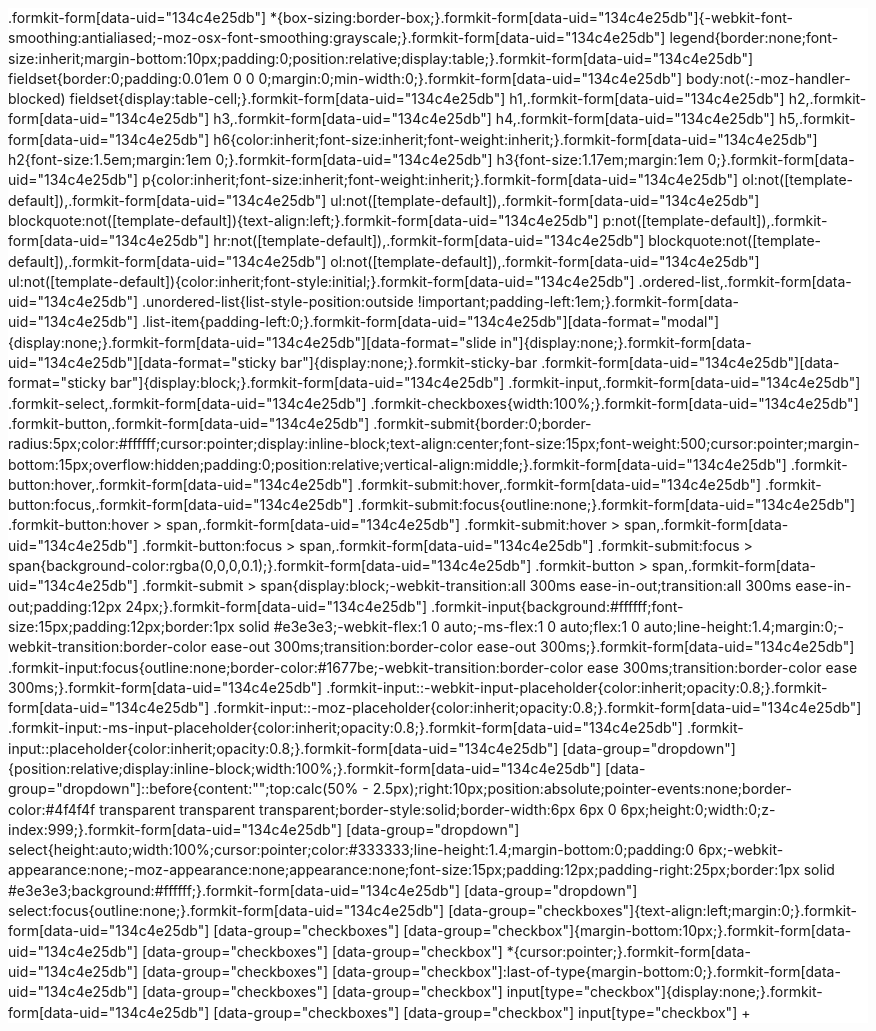 .formkit-form\[data-uid="134c4e25db"\] \*{box-sizing:border-box;}.formkit-form\[data-uid="134c4e25db"\]{-webkit-font-smoothing:antialiased;-moz-osx-font-smoothing:grayscale;}.formkit-form\[data-uid="134c4e25db"\] legend{border:none;font-size:inherit;margin-bottom:10px;padding:0;position:relative;display:table;}.formkit-form\[data-uid="134c4e25db"\] fieldset{border:0;padding:0.01em 0 0 0;margin:0;min-width:0;}.formkit-form\[data-uid="134c4e25db"\] body:not(:-moz-handler-blocked) fieldset{display:table-cell;}.formkit-form\[data-uid="134c4e25db"\] h1,.formkit-form\[data-uid="134c4e25db"\] h2,.formkit-form\[data-uid="134c4e25db"\] h3,.formkit-form\[data-uid="134c4e25db"\] h4,.formkit-form\[data-uid="134c4e25db"\] h5,.formkit-form\[data-uid="134c4e25db"\] h6{color:inherit;font-size:inherit;font-weight:inherit;}.formkit-form\[data-uid="134c4e25db"\] h2{font-size:1.5em;margin:1em 0;}.formkit-form\[data-uid="134c4e25db"\] h3{font-size:1.17em;margin:1em 0;}.formkit-form\[data-uid="134c4e25db"\] p{color:inherit;font-size:inherit;font-weight:inherit;}.formkit-form\[data-uid="134c4e25db"\] ol:not(\[template-default\]),.formkit-form\[data-uid="134c4e25db"\] ul:not(\[template-default\]),.formkit-form\[data-uid="134c4e25db"\] blockquote:not(\[template-default\]){text-align:left;}.formkit-form\[data-uid="134c4e25db"\] p:not(\[template-default\]),.formkit-form\[data-uid="134c4e25db"\] hr:not(\[template-default\]),.formkit-form\[data-uid="134c4e25db"\] blockquote:not(\[template-default\]),.formkit-form\[data-uid="134c4e25db"\] ol:not(\[template-default\]),.formkit-form\[data-uid="134c4e25db"\] ul:not(\[template-default\]){color:inherit;font-style:initial;}.formkit-form\[data-uid="134c4e25db"\] .ordered-list,.formkit-form\[data-uid="134c4e25db"\] .unordered-list{list-style-position:outside !important;padding-left:1em;}.formkit-form\[data-uid="134c4e25db"\] .list-item{padding-left:0;}.formkit-form\[data-uid="134c4e25db"\]\[data-format="modal"\]{display:none;}.formkit-form\[data-uid="134c4e25db"\]\[data-format="slide in"\]{display:none;}.formkit-form\[data-uid="134c4e25db"\]\[data-format="sticky bar"\]{display:none;}.formkit-sticky-bar .formkit-form\[data-uid="134c4e25db"\]\[data-format="sticky bar"\]{display:block;}.formkit-form\[data-uid="134c4e25db"\] .formkit-input,.formkit-form\[data-uid="134c4e25db"\] .formkit-select,.formkit-form\[data-uid="134c4e25db"\] .formkit-checkboxes{width:100%;}.formkit-form\[data-uid="134c4e25db"\] .formkit-button,.formkit-form\[data-uid="134c4e25db"\] .formkit-submit{border:0;border-radius:5px;color:#ffffff;cursor:pointer;display:inline-block;text-align:center;font-size:15px;font-weight:500;cursor:pointer;margin-bottom:15px;overflow:hidden;padding:0;position:relative;vertical-align:middle;}.formkit-form\[data-uid="134c4e25db"\] .formkit-button:hover,.formkit-form\[data-uid="134c4e25db"\] .formkit-submit:hover,.formkit-form\[data-uid="134c4e25db"\] .formkit-button:focus,.formkit-form\[data-uid="134c4e25db"\] .formkit-submit:focus{outline:none;}.formkit-form\[data-uid="134c4e25db"\] .formkit-button:hover > span,.formkit-form\[data-uid="134c4e25db"\] .formkit-submit:hover > span,.formkit-form\[data-uid="134c4e25db"\] .formkit-button:focus > span,.formkit-form\[data-uid="134c4e25db"\] .formkit-submit:focus > span{background-color:rgba(0,0,0,0.1);}.formkit-form\[data-uid="134c4e25db"\] .formkit-button > span,.formkit-form\[data-uid="134c4e25db"\] .formkit-submit > span{display:block;-webkit-transition:all 300ms ease-in-out;transition:all 300ms ease-in-out;padding:12px 24px;}.formkit-form\[data-uid="134c4e25db"\] .formkit-input{background:#ffffff;font-size:15px;padding:12px;border:1px solid #e3e3e3;-webkit-flex:1 0 auto;-ms-flex:1 0 auto;flex:1 0 auto;line-height:1.4;margin:0;-webkit-transition:border-color ease-out 300ms;transition:border-color ease-out 300ms;}.formkit-form\[data-uid="134c4e25db"\] .formkit-input:focus{outline:none;border-color:#1677be;-webkit-transition:border-color ease 300ms;transition:border-color ease 300ms;}.formkit-form\[data-uid="134c4e25db"\] .formkit-input::-webkit-input-placeholder{color:inherit;opacity:0.8;}.formkit-form\[data-uid="134c4e25db"\] .formkit-input::-moz-placeholder{color:inherit;opacity:0.8;}.formkit-form\[data-uid="134c4e25db"\] .formkit-input:-ms-input-placeholder{color:inherit;opacity:0.8;}.formkit-form\[data-uid="134c4e25db"\] .formkit-input::placeholder{color:inherit;opacity:0.8;}.formkit-form\[data-uid="134c4e25db"\] \[data-group="dropdown"\]{position:relative;display:inline-block;width:100%;}.formkit-form\[data-uid="134c4e25db"\] \[data-group="dropdown"\]::before{content:"";top:calc(50% - 2.5px);right:10px;position:absolute;pointer-events:none;border-color:#4f4f4f transparent transparent transparent;border-style:solid;border-width:6px 6px 0 6px;height:0;width:0;z-index:999;}.formkit-form\[data-uid="134c4e25db"\] \[data-group="dropdown"\] select{height:auto;width:100%;cursor:pointer;color:#333333;line-height:1.4;margin-bottom:0;padding:0 6px;-webkit-appearance:none;-moz-appearance:none;appearance:none;font-size:15px;padding:12px;padding-right:25px;border:1px solid #e3e3e3;background:#ffffff;}.formkit-form\[data-uid="134c4e25db"\] \[data-group="dropdown"\] select:focus{outline:none;}.formkit-form\[data-uid="134c4e25db"\] \[data-group="checkboxes"\]{text-align:left;margin:0;}.formkit-form\[data-uid="134c4e25db"\] \[data-group="checkboxes"\] \[data-group="checkbox"\]{margin-bottom:10px;}.formkit-form\[data-uid="134c4e25db"\] \[data-group="checkboxes"\] \[data-group="checkbox"\] \*{cursor:pointer;}.formkit-form\[data-uid="134c4e25db"\] \[data-group="checkboxes"\] \[data-group="checkbox"\]:last-of-type{margin-bottom:0;}.formkit-form\[data-uid="134c4e25db"\] \[data-group="checkboxes"\] \[data-group="checkbox"\] input\[type="checkbox"\]{display:none;}.formkit-form\[data-uid="134c4e25db"\] \[data-group="checkboxes"\] \[data-group="checkbox"\] input\[type="checkbox"\] +